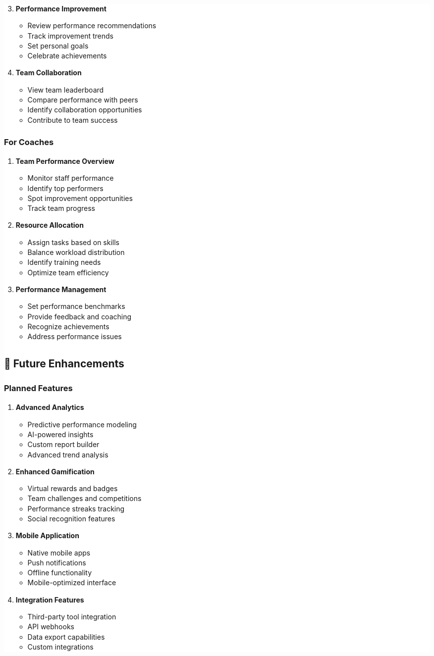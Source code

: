 3. **Performance Improvement**
   - Review performance recommendations
   - Track improvement trends
   - Set personal goals
   - Celebrate achievements

4. **Team Collaboration**
   - View team leaderboard
   - Compare performance with peers
   - Identify collaboration opportunities
   - Contribute to team success

### **For Coaches**
1. **Team Performance Overview**
   - Monitor staff performance
   - Identify top performers
   - Spot improvement opportunities
   - Track team progress

2. **Resource Allocation**
   - Assign tasks based on skills
   - Balance workload distribution
   - Identify training needs
   - Optimize team efficiency

3. **Performance Management**
   - Set performance benchmarks
   - Provide feedback and coaching
   - Recognize achievements
   - Address performance issues

## 🔮 Future Enhancements

### **Planned Features**
1. **Advanced Analytics**
   - Predictive performance modeling
   - AI-powered insights
   - Custom report builder
   - Advanced trend analysis

2. **Enhanced Gamification**
   - Virtual rewards and badges
   - Team challenges and competitions
   - Performance streaks tracking
   - Social recognition features

3. **Mobile Application**
   - Native mobile apps
   - Push notifications
   - Offline functionality
   - Mobile-optimized interface

4. **Integration Features**
   - Third-party tool integration
   - API webhooks
   - Data export capabilities
   - Custom integrations
